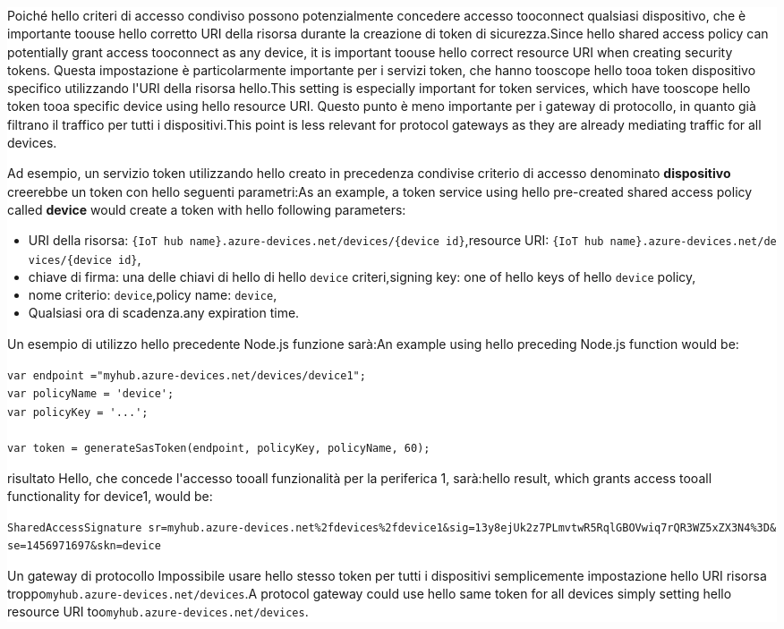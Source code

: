 <span data-ttu-id="4d730-236">Poiché hello criteri di accesso condiviso possono potenzialmente concedere accesso tooconnect qualsiasi dispositivo, che è importante toouse hello corretto URI della risorsa durante la creazione di token di sicurezza.</span><span class="sxs-lookup"><span data-stu-id="4d730-236">Since hello shared access policy can potentially grant access tooconnect as any device, it is important toouse hello correct resource URI when creating security tokens.</span></span> <span data-ttu-id="4d730-237">Questa impostazione è particolarmente importante per i servizi token, che hanno tooscope hello tooa token dispositivo specifico utilizzando l'URI della risorsa hello.</span><span class="sxs-lookup"><span data-stu-id="4d730-237">This setting is especially important for token services, which have tooscope hello token tooa specific device using hello resource URI.</span></span> <span data-ttu-id="4d730-238">Questo punto è meno importante per i gateway di protocollo, in quanto già filtrano il traffico per tutti i dispositivi.</span><span class="sxs-lookup"><span data-stu-id="4d730-238">This point is less relevant for protocol gateways as they are already mediating traffic for all devices.</span></span>

<span data-ttu-id="4d730-239">Ad esempio, un servizio token utilizzando hello creato in precedenza condivise criterio di accesso denominato **dispositivo** creerebbe un token con hello seguenti parametri:</span><span class="sxs-lookup"><span data-stu-id="4d730-239">As an example, a token service using hello pre-created shared access policy called **device** would create a token with hello following parameters:</span></span>

* <span data-ttu-id="4d730-240">URI della risorsa: `{IoT hub name}.azure-devices.net/devices/{device id}`,</span><span class="sxs-lookup"><span data-stu-id="4d730-240">resource URI: `{IoT hub name}.azure-devices.net/devices/{device id}`,</span></span>
* <span data-ttu-id="4d730-241">chiave di firma: una delle chiavi di hello di hello `device` criteri,</span><span class="sxs-lookup"><span data-stu-id="4d730-241">signing key: one of hello keys of hello `device` policy,</span></span>
* <span data-ttu-id="4d730-242">nome criterio: `device`,</span><span class="sxs-lookup"><span data-stu-id="4d730-242">policy name: `device`,</span></span>
* <span data-ttu-id="4d730-243">Qualsiasi ora di scadenza.</span><span class="sxs-lookup"><span data-stu-id="4d730-243">any expiration time.</span></span>

<span data-ttu-id="4d730-244">Un esempio di utilizzo hello precedente Node.js funzione sarà:</span><span class="sxs-lookup"><span data-stu-id="4d730-244">An example using hello preceding Node.js function would be:</span></span>

```nodejs
var endpoint ="myhub.azure-devices.net/devices/device1";
var policyName = 'device';
var policyKey = '...';

var token = generateSasToken(endpoint, policyKey, policyName, 60);
```

<span data-ttu-id="4d730-245">risultato Hello, che concede l'accesso tooall funzionalità per la periferica 1, sarà:</span><span class="sxs-lookup"><span data-stu-id="4d730-245">hello result, which grants access tooall functionality for device1, would be:</span></span>

`SharedAccessSignature sr=myhub.azure-devices.net%2fdevices%2fdevice1&sig=13y8ejUk2z7PLmvtwR5RqlGBOVwiq7rQR3WZ5xZX3N4%3D&se=1456971697&skn=device`

<span data-ttu-id="4d730-246">Un gateway di protocollo Impossibile usare hello stesso token per tutti i dispositivi semplicemente impostazione hello URI risorsa troppo`myhub.azure-devices.net/devices`.</span><span class="sxs-lookup"><span data-stu-id="4d730-246">A protocol gateway could use hello same token for all devices simply setting hello resource URI too`myhub.azure-devices.net/devices`.</span></span>
